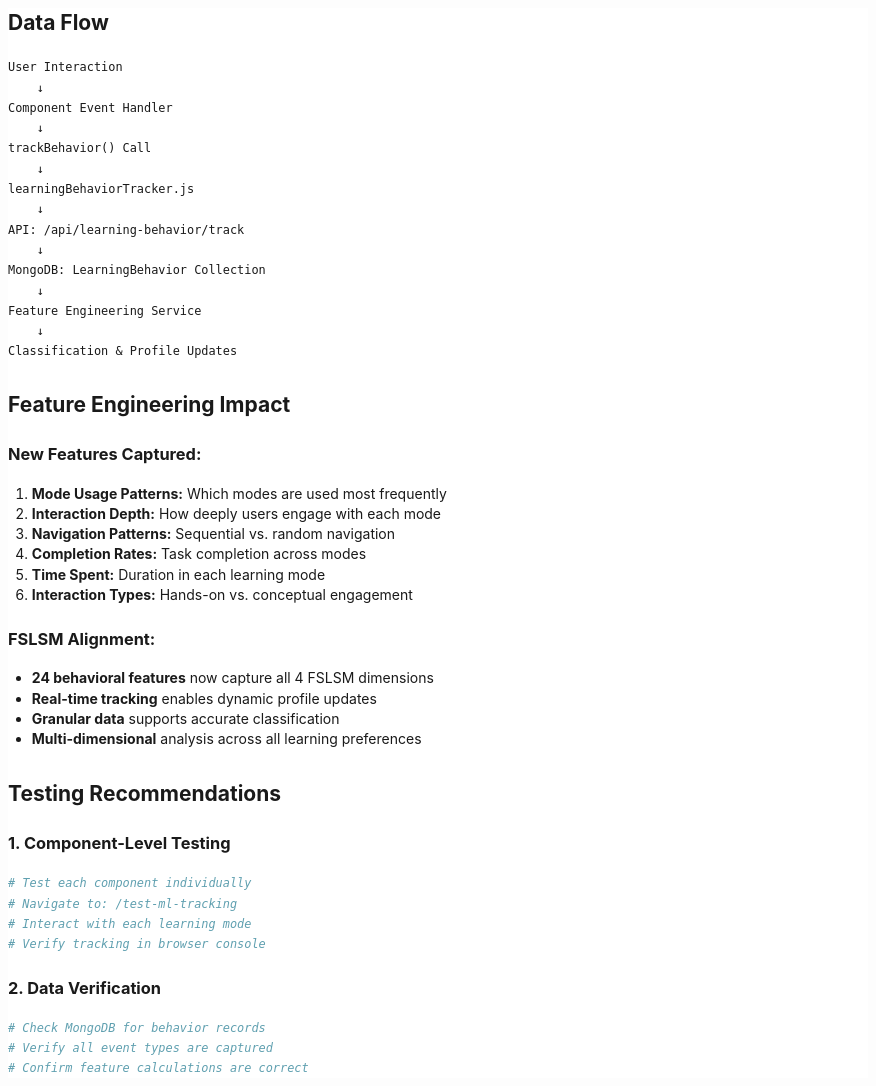 ## Data Flow

```
User Interaction
    ↓
Component Event Handler
    ↓
trackBehavior() Call
    ↓
learningBehaviorTracker.js
    ↓
API: /api/learning-behavior/track
    ↓
MongoDB: LearningBehavior Collection
    ↓
Feature Engineering Service
    ↓
Classification & Profile Updates
```

## Feature Engineering Impact

### New Features Captured:
1. **Mode Usage Patterns:** Which modes are used most frequently
2. **Interaction Depth:** How deeply users engage with each mode
3. **Navigation Patterns:** Sequential vs. random navigation
4. **Completion Rates:** Task completion across modes
5. **Time Spent:** Duration in each learning mode
6. **Interaction Types:** Hands-on vs. conceptual engagement

### FSLSM Alignment:
- **24 behavioral features** now capture all 4 FSLSM dimensions
- **Real-time tracking** enables dynamic profile updates
- **Granular data** supports accurate classification
- **Multi-dimensional** analysis across all learning preferences

## Testing Recommendations

### 1. Component-Level Testing
```bash
# Test each component individually
# Navigate to: /test-ml-tracking
# Interact with each learning mode
# Verify tracking in browser console
```

### 2. Data Verification
```bash
# Check MongoDB for behavior records
# Verify all event types are captured
# Confirm feature calculations are correct
```
